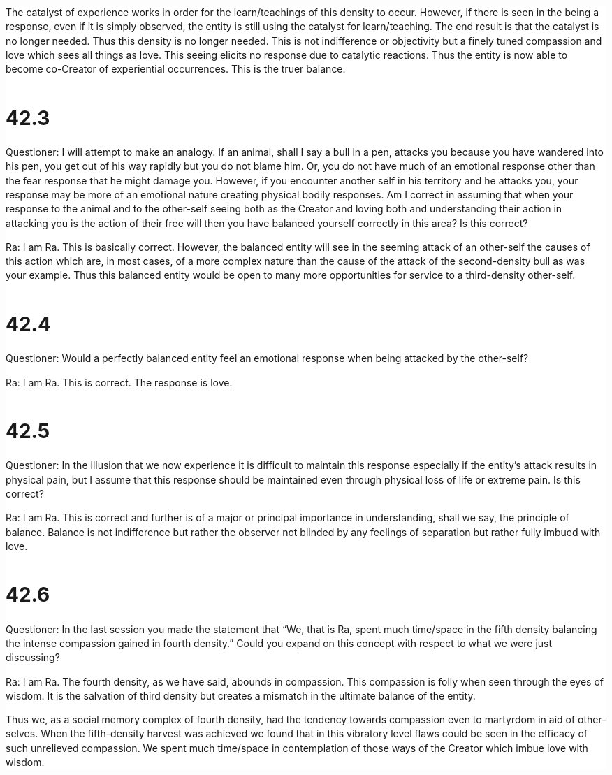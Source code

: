 The catalyst of experience works in order for the learn/teachings of this density to occur. However, if there is seen in the being a response, even if it is simply observed, the entity is still using the catalyst for learn/teaching. The end result is that the catalyst is no longer needed. Thus this density is no longer needed. This is not indifference or objectivity but a finely tuned compassion and love which sees all things as love. This seeing elicits no response due to catalytic reactions. Thus the entity is now able to become co-Creator of experiential occurrences. This is the truer balance.

# 42.3 
Questioner: I will attempt to make an analogy. If an animal, shall I say a bull in a pen, attacks you because you have wandered into his pen, you get out of his way rapidly but you do not blame him. Or, you do not have much of an emotional response other than the fear response that he might damage you. However, if you encounter another self in his territory and he attacks you, your response may be more of an emotional nature creating physical bodily responses. Am I correct in assuming that when your response to the animal and to the other-self seeing both as the Creator and loving both and understanding their action in attacking you is the action of their free will then you have balanced yourself correctly in this area? Is this correct?

Ra: I am Ra. This is basically correct. However, the balanced entity will see in the seeming attack of an other-self the causes of this action which are, in most cases, of a more complex nature than the cause of the attack of the second-density bull as was your example. Thus this balanced entity would be open to many more opportunities for service to a third-density other-self.

# 42.4 
Questioner: Would a perfectly balanced entity feel an emotional response when being attacked by the other-self?

Ra: I am Ra. This is correct. The response is love.

# 42.5
Questioner: In the illusion that we now experience it is difficult to maintain this response especially if the entity’s attack results in physical pain, but I assume that this response should be maintained even through physical loss of life or extreme pain. Is this correct?

Ra: I am Ra. This is correct and further is of a major or principal importance in understanding, shall we say, the principle of balance. Balance is not indifference but rather the observer not blinded by any feelings of separation but rather fully imbued with love.

# 42.6
Questioner: In the last session you made the statement that “We, that is Ra, spent much time/space in the fifth density balancing the intense compassion gained in fourth density.” Could you expand on this concept with respect to what we were just discussing?

Ra: I am Ra. The fourth density, as we have said, abounds in compassion. This compassion is folly when seen through the eyes of wisdom. It is the salvation of third density but creates a mismatch in the ultimate balance of the entity.

Thus we, as a social memory complex of fourth density, had the tendency towards compassion even to martyrdom in aid of other-selves. When the fifth-density harvest was achieved we found that in this vibratory level flaws could be seen in the efficacy of such unrelieved compassion. We spent much time/space in contemplation of those ways of the Creator which imbue love with wisdom.
